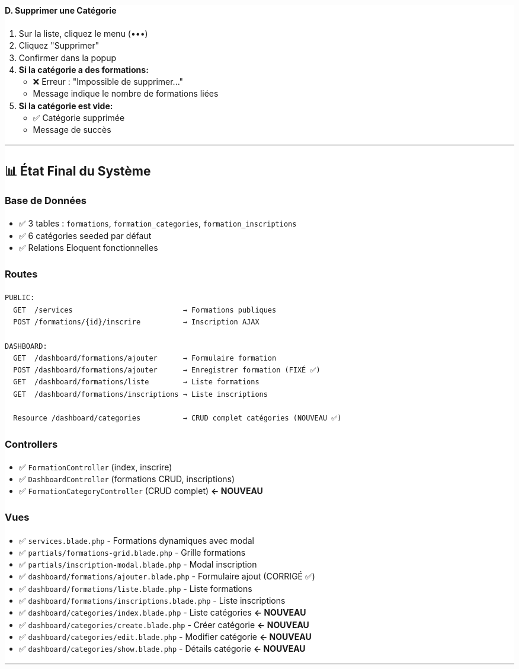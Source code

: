#### D. Supprimer une Catégorie
1. Sur la liste, cliquez le menu (•••)
2. Cliquez "Supprimer"
3. Confirmer dans la popup
4. **Si la catégorie a des formations:**
   - ❌ Erreur : "Impossible de supprimer..."
   - Message indique le nombre de formations liées
5. **Si la catégorie est vide:**
   - ✅ Catégorie supprimée
   - Message de succès

---

## 📊 État Final du Système

### Base de Données
- ✅ 3 tables : `formations`, `formation_categories`, `formation_inscriptions`
- ✅ 6 catégories seeded par défaut
- ✅ Relations Eloquent fonctionnelles

### Routes
```
PUBLIC:
  GET  /services                          → Formations publiques
  POST /formations/{id}/inscrire          → Inscription AJAX

DASHBOARD:
  GET  /dashboard/formations/ajouter      → Formulaire formation
  POST /dashboard/formations/ajouter      → Enregistrer formation (FIXÉ ✅)
  GET  /dashboard/formations/liste        → Liste formations
  GET  /dashboard/formations/inscriptions → Liste inscriptions
  
  Resource /dashboard/categories          → CRUD complet catégories (NOUVEAU ✅)
```

### Controllers
- ✅ `FormationController` (index, inscrire)
- ✅ `DashboardController` (formations CRUD, inscriptions)
- ✅ `FormationCategoryController` (CRUD complet) **← NOUVEAU**

### Vues
- ✅ `services.blade.php` - Formations dynamiques avec modal
- ✅ `partials/formations-grid.blade.php` - Grille formations
- ✅ `partials/inscription-modal.blade.php` - Modal inscription
- ✅ `dashboard/formations/ajouter.blade.php` - Formulaire ajout (CORRIGÉ ✅)
- ✅ `dashboard/formations/liste.blade.php` - Liste formations
- ✅ `dashboard/formations/inscriptions.blade.php` - Liste inscriptions
- ✅ `dashboard/categories/index.blade.php` - Liste catégories **← NOUVEAU**
- ✅ `dashboard/categories/create.blade.php` - Créer catégorie **← NOUVEAU**
- ✅ `dashboard/categories/edit.blade.php` - Modifier catégorie **← NOUVEAU**
- ✅ `dashboard/categories/show.blade.php` - Détails catégorie **← NOUVEAU**

---